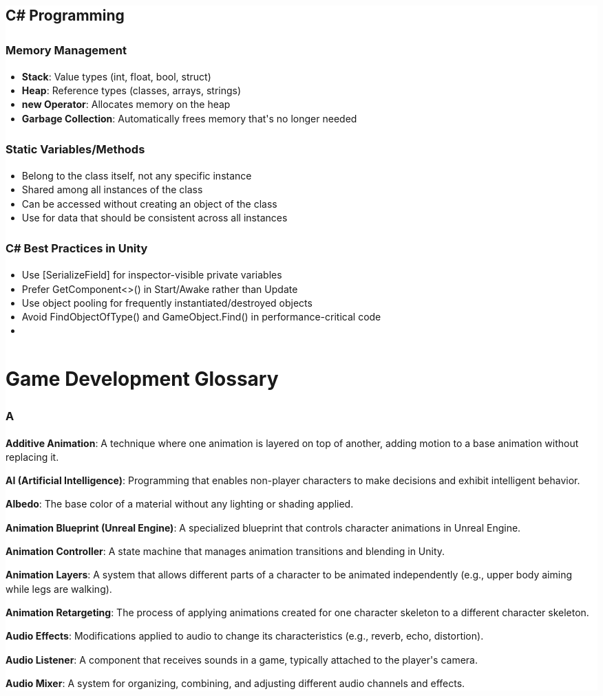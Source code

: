 ## C# Programming

### Memory Management
- **Stack**: Value types (int, float, bool, struct)
- **Heap**: Reference types (classes, arrays, strings)
- **new Operator**: Allocates memory on the heap
- **Garbage Collection**: Automatically frees memory that's no longer needed

### Static Variables/Methods
- Belong to the class itself, not any specific instance
- Shared among all instances of the class
- Can be accessed without creating an object of the class
- Use for data that should be consistent across all instances

### C# Best Practices in Unity
- Use [SerializeField] for inspector-visible private variables
- Prefer GetComponent<>() in Start/Awake rather than Update
- Use object pooling for frequently instantiated/destroyed objects
- Avoid FindObjectOfType() and GameObject.Find() in performance-critical code
- 
# Game Development Glossary

### A

**Additive Animation**: A technique where one animation is layered on top of another, adding motion to a base animation without replacing it.

**AI (Artificial Intelligence)**: Programming that enables non-player characters to make decisions and exhibit intelligent behavior.

**Albedo**: The base color of a material without any lighting or shading applied.

**Animation Blueprint (Unreal Engine)**: A specialized blueprint that controls character animations in Unreal Engine.

**Animation Controller**: A state machine that manages animation transitions and blending in Unity.

**Animation Layers**: A system that allows different parts of a character to be animated independently (e.g., upper body aiming while legs are walking).

**Animation Retargeting**: The process of applying animations created for one character skeleton to a different character skeleton.

**Audio Effects**: Modifications applied to audio to change its characteristics (e.g., reverb, echo, distortion).

**Audio Listener**: A component that receives sounds in a game, typically attached to the player's camera.

**Audio Mixer**: A system for organizing, combining, and adjusting different audio channels and effects.
